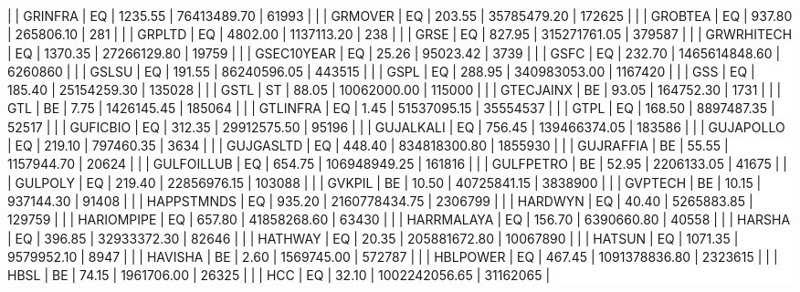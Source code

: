 |  | GRINFRA | EQ | 1235.55 | 76413489.70 | 61993 |
|  | GRMOVER | EQ | 203.55 | 35785479.20 | 172625 |
|  | GROBTEA | EQ | 937.80 | 265806.10 | 281 |
|  | GRPLTD | EQ | 4802.00 | 1137113.20 | 238 |
|  | GRSE | EQ | 827.95 | 315271761.05 | 379587 |
|  | GRWRHITECH | EQ | 1370.35 | 27266129.80 | 19759 |
|  | GSEC10YEAR | EQ | 25.26 | 95023.42 | 3739 |
|  | GSFC | EQ | 232.70 | 1465614848.60 | 6260860 |
|  | GSLSU | EQ | 191.55 | 86240596.05 | 443515 |
|  | GSPL | EQ | 288.95 | 340983053.00 | 1167420 |
|  | GSS | EQ | 185.40 | 25154259.30 | 135028 |
|  | GSTL | ST | 88.05 | 10062000.00 | 115000 |
|  | GTECJAINX | BE | 93.05 | 164752.30 | 1731 |
|  | GTL | BE | 7.75 | 1426145.45 | 185064 |
|  | GTLINFRA | EQ | 1.45 | 51537095.15 | 35554537 |
|  | GTPL | EQ | 168.50 | 8897487.35 | 52517 |
|  | GUFICBIO | EQ | 312.35 | 29912575.50 | 95196 |
|  | GUJALKALI | EQ | 756.45 | 139466374.05 | 183586 |
|  | GUJAPOLLO | EQ | 219.10 | 797460.35 | 3634 |
|  | GUJGASLTD | EQ | 448.40 | 834818300.80 | 1855930 |
|  | GUJRAFFIA | BE | 55.55 | 1157944.70 | 20624 |
|  | GULFOILLUB | EQ | 654.75 | 106948949.25 | 161816 |
|  | GULFPETRO | BE | 52.95 | 2206133.05 | 41675 |
|  | GULPOLY | EQ | 219.40 | 22856976.15 | 103088 |
|  | GVKPIL | BE | 10.50 | 40725841.15 | 3838900 |
|  | GVPTECH | BE | 10.15 | 937144.30 | 91408 |
|  | HAPPSTMNDS | EQ | 935.20 | 2160778434.75 | 2306799 |
|  | HARDWYN | EQ | 40.40 | 5265883.85 | 129759 |
|  | HARIOMPIPE | EQ | 657.80 | 41858268.60 | 63430 |
|  | HARRMALAYA | EQ | 156.70 | 6390660.80 | 40558 |
|  | HARSHA | EQ | 396.85 | 32933372.30 | 82646 |
|  | HATHWAY | EQ | 20.35 | 205881672.80 | 10067890 |
|  | HATSUN | EQ | 1071.35 | 9579952.10 | 8947 |
|  | HAVISHA | BE | 2.60 | 1569745.00 | 572787 |
|  | HBLPOWER | EQ | 467.45 | 1091378836.80 | 2323615 |
|  | HBSL | BE | 74.15 | 1961706.00 | 26325 |
|  | HCC | EQ | 32.10 | 1002242056.65 | 31162065 |